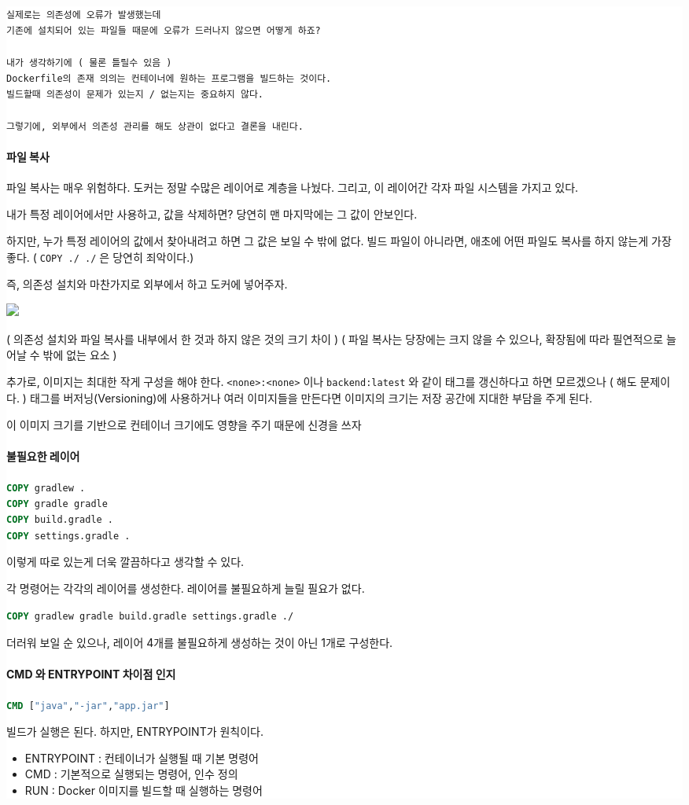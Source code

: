 ```
실제로는 의존성에 오류가 발생했는데
기존에 설치되어 있는 파일들 때문에 오류가 드러나지 않으면 어떻게 하죠?

내가 생각하기에 ( 물론 틀릴수 있음 )
Dockerfile의 존재 의의는 컨테이너에 원하는 프로그램을 빌드하는 것이다.
빌드할때 의존성이 문제가 있는지 / 없는지는 중요하지 않다.

그렇기에, 외부에서 의존성 관리를 해도 상관이 없다고 결론을 내린다.
```


#### 파일 복사

파일 복사는 매우 위험하다.
도커는 정말 수많은 레이어로 계층을 나눴다.
그리고, 이 레이어간 각자 파일 시스템을 가지고 있다.

내가 특정 레이어에서만 사용하고, 값을 삭제하면? 당연히 맨 마지막에는 그 값이 안보인다.

하지만, 누가 특정 레이어의 값에서 찾아내려고 하면 그 값은 보일 수 밖에 없다.
빌드 파일이 아니라면, 애초에 어떤 파일도 복사를 하지 않는게 가장 좋다.
( `COPY ./ ./` 은 당연히 죄악이다.)

즉, 의존성 설치와 마찬가지로 외부에서 하고 도커에 넣어주자.

![](https://velog.velcdn.com/images/dragonsu/post/560a75de-6ff3-4281-b43b-ee3a98212ab4/image.png)

( 의존성 설치와 파일 복사를 내부에서 한 것과 하지 않은 것의 크기 차이 )
( 파일 복사는 당장에는 크지 않을 수 있으나, 확장됨에 따라 필연적으로 늘어날 수 밖에 없는 요소 )

추가로, 이미지는 최대한 작게 구성을 해야 한다.
`<none>:<none>` 이나 `backend:latest` 와 같이 태그를 갱신하다고 하면 모르겠으나 ( 해도 문제이다. )
태그를 버저닝(Versioning)에 사용하거나 여러 이미지들을 만든다면
이미지의 크기는 저장 공간에 지대한 부담을 주게 된다.

이 이미지 크기를 기반으로 컨테이너 크기에도 영향을 주기 때문에 신경을 쓰자

#### 불필요한 레이어

```dockerfile
COPY gradlew .  
COPY gradle gradle  
COPY build.gradle .  
COPY settings.gradle .  
```

이렇게 따로 있는게 더욱 깔끔하다고 생각할 수 있다.

각 명령어는 각각의 레이어를 생성한다.
레이어를 불필요하게 늘릴 필요가 없다.

```dockerfile
COPY gradlew gradle build.gradle settings.gradle ./
```

더러워 보일 순 있으나, 레이어 4개를 불필요하게 생성하는 것이 아닌 1개로 구성한다.

#### CMD 와 ENTRYPOINT 차이점 인지
```dockerfile
CMD ["java","-jar","app.jar"]
```
빌드가 실행은 된다.
하지만, ENTRYPOINT가 원칙이다.
- ENTRYPOINT : 컨테이너가 실행될 때 기본 명령어
- CMD : 기본적으로 실행되는 명령어, 인수 정의
- RUN : Docker 이미지를 빌드할 때 실행하는 명령어
